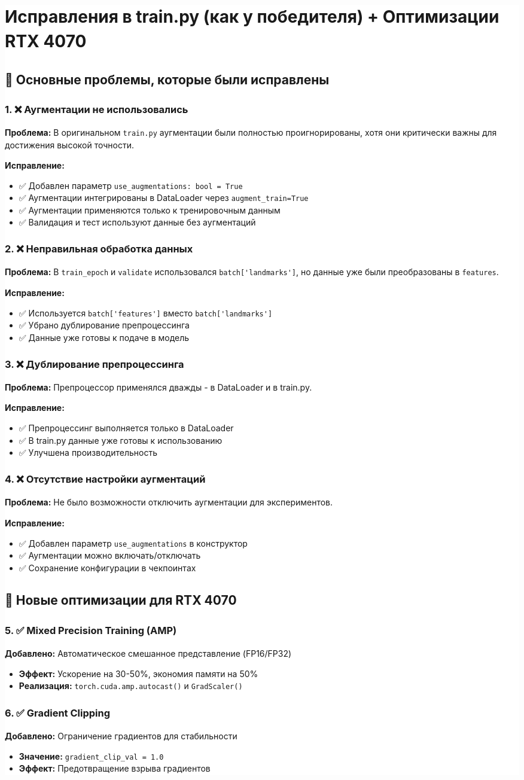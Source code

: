 # Исправления в train.py (как у победителя) + Оптимизации RTX 4070

## 🎯 Основные проблемы, которые были исправлены

### 1. ❌ Аугментации не использовались
**Проблема:** В оригинальном `train.py` аугментации были полностью проигнорированы, хотя они критически важны для достижения высокой точности.

**Исправление:**
- ✅ Добавлен параметр `use_augmentations: bool = True`
- ✅ Аугментации интегрированы в DataLoader через `augment_train=True`
- ✅ Аугментации применяются только к тренировочным данным
- ✅ Валидация и тест используют данные без аугментаций

### 2. ❌ Неправильная обработка данных
**Проблема:** В `train_epoch` и `validate` использовался `batch['landmarks']`, но данные уже были преобразованы в `features`.

**Исправление:**
- ✅ Используется `batch['features']` вместо `batch['landmarks']`
- ✅ Убрано дублирование препроцессинга
- ✅ Данные уже готовы к подаче в модель

### 3. ❌ Дублирование препроцессинга
**Проблема:** Препроцессор применялся дважды - в DataLoader и в train.py.

**Исправление:**
- ✅ Препроцессинг выполняется только в DataLoader
- ✅ В train.py данные уже готовы к использованию
- ✅ Улучшена производительность

### 4. ❌ Отсутствие настройки аугментаций
**Проблема:** Не было возможности отключить аугментации для экспериментов.

**Исправление:**
- ✅ Добавлен параметр `use_augmentations` в конструктор
- ✅ Аугментации можно включать/отключать
- ✅ Сохранение конфигурации в чекпоинтах

## 🚀 Новые оптимизации для RTX 4070

### 5. ✅ Mixed Precision Training (AMP)
**Добавлено:** Автоматическое смешанное представление (FP16/FP32)
- **Эффект:** Ускорение на 30-50%, экономия памяти на 50%
- **Реализация:** `torch.cuda.amp.autocast()` и `GradScaler()`

### 6. ✅ Gradient Clipping
**Добавлено:** Ограничение градиентов для стабильности
- **Значение:** `gradient_clip_val = 1.0`
- **Эффект:** Предотвращение взрыва градиентов
